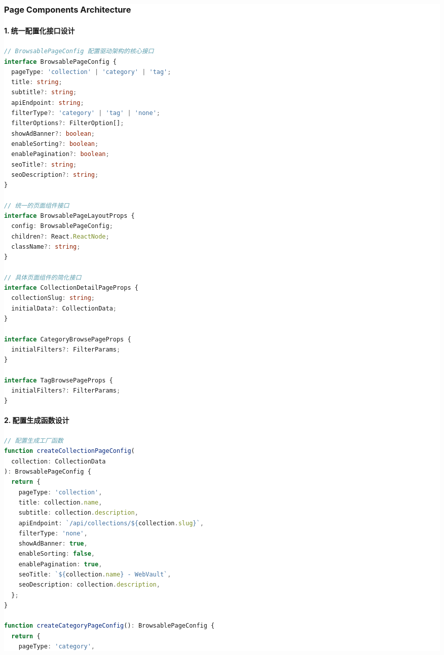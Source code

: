 ### Page Components Architecture

#### 1. 统一配置化接口设计
```typescript
// BrowsablePageConfig 配置驱动架构的核心接口
interface BrowsablePageConfig {
  pageType: 'collection' | 'category' | 'tag';
  title: string;
  subtitle?: string;
  apiEndpoint: string;
  filterType?: 'category' | 'tag' | 'none';
  filterOptions?: FilterOption[];
  showAdBanner?: boolean;
  enableSorting?: boolean;
  enablePagination?: boolean;
  seoTitle?: string;
  seoDescription?: string;
}

// 统一的页面组件接口
interface BrowsablePageLayoutProps {
  config: BrowsablePageConfig;
  children?: React.ReactNode;
  className?: string;
}

// 具体页面组件的简化接口
interface CollectionDetailPageProps {
  collectionSlug: string;
  initialData?: CollectionData;
}

interface CategoryBrowsePageProps {
  initialFilters?: FilterParams;
}

interface TagBrowsePageProps {
  initialFilters?: FilterParams;
}
```

#### 2. 配置生成函数设计
```typescript
// 配置生成工厂函数
function createCollectionPageConfig(
  collection: CollectionData
): BrowsablePageConfig {
  return {
    pageType: 'collection',
    title: collection.name,
    subtitle: collection.description,
    apiEndpoint: `/api/collections/${collection.slug}`,
    filterType: 'none',
    showAdBanner: true,
    enableSorting: false,
    enablePagination: true,
    seoTitle: `${collection.name} - WebVault`,
    seoDescription: collection.description,
  };
}

function createCategoryPageConfig(): BrowsablePageConfig {
  return {
    pageType: 'category',
```
